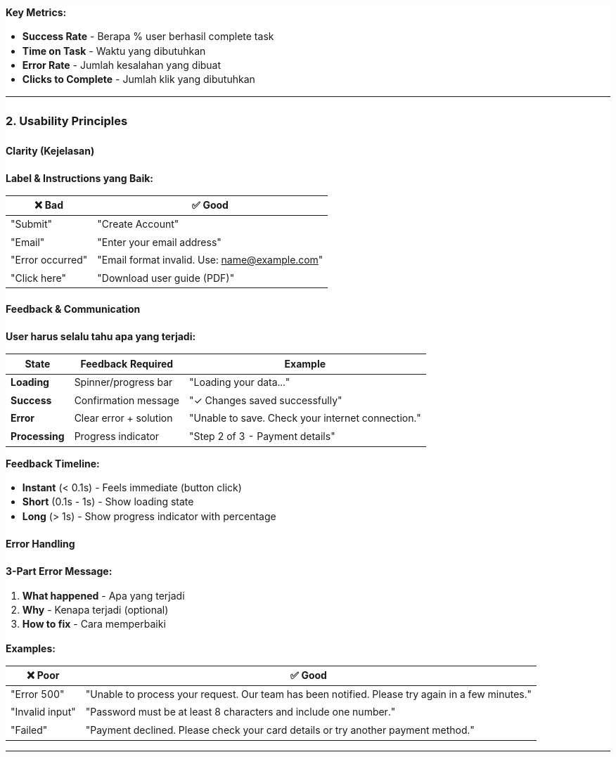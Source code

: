 **Key Metrics:**
- **Success Rate** - Berapa % user berhasil complete task
- **Time on Task** - Waktu yang dibutuhkan
- **Error Rate** - Jumlah kesalahan yang dibuat
- **Clicks to Complete** - Jumlah klik yang dibutuhkan

---

### 2. Usability Principles

#### <i class="fas fa-bullseye"></i> Clarity (Kejelasan)

**Label & Instructions yang Baik:**

| ❌ Bad | ✅ Good |
|-------|--------|
| "Submit" | "Create Account" |
| "Email" | "Enter your email address" |
| "Error occurred" | "Email format invalid. Use: name@example.com" |
| "Click here" | "Download user guide (PDF)" |

#### <i class="fas fa-comment-dots"></i> Feedback & Communication

**User harus selalu tahu apa yang terjadi:**

| State | Feedback Required | Example |
|-------|-------------------|---------|
| **Loading** | Spinner/progress bar | "Loading your data..." |
| **Success** | Confirmation message | "✓ Changes saved successfully" |
| **Error** | Clear error + solution | "Unable to save. Check your internet connection." |
| **Processing** | Progress indicator | "Step 2 of 3 - Payment details" |

**Feedback Timeline:**
- **Instant** (< 0.1s) - Feels immediate (button click)
- **Short** (0.1s - 1s) - Show loading state
- **Long** (> 1s) - Show progress indicator with percentage

#### <i class="fas fa-exclamation-triangle"></i> Error Handling

**3-Part Error Message:**

1. **What happened** - Apa yang terjadi
2. **Why** - Kenapa terjadi (optional)
3. **How to fix** - Cara memperbaiki

**Examples:**

| ❌ Poor | ✅ Good |
|--------|--------|
| "Error 500" | "Unable to process your request. Our team has been notified. Please try again in a few minutes." |
| "Invalid input" | "Password must be at least 8 characters and include one number." |
| "Failed" | "Payment declined. Please check your card details or try another payment method." |

---